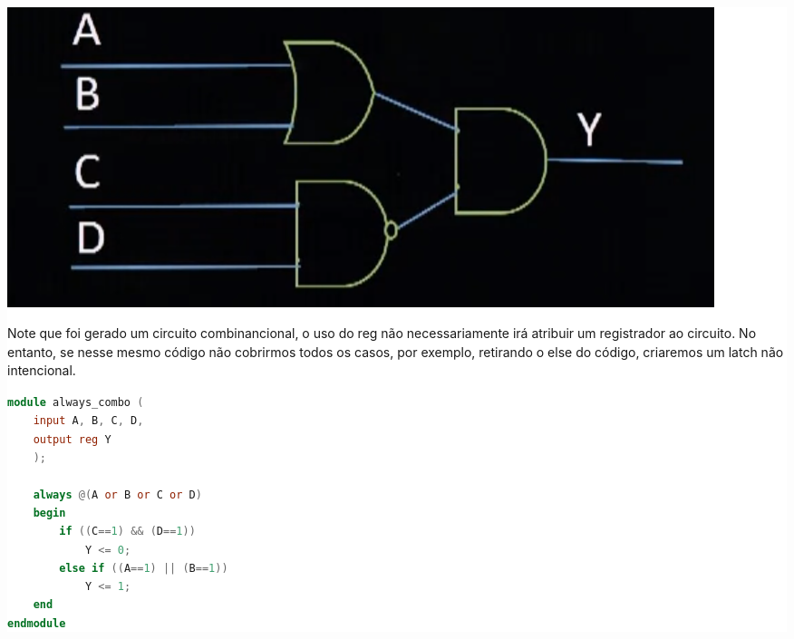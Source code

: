 ![Circuito Sintetizado](misc/2.png)

Note que foi gerado um circuito combinancional, o uso do reg não necessariamente irá atribuir um registrador ao circuito. No entanto, se nesse mesmo código não cobrirmos todos os casos, por exemplo, retirando o else do código, criaremos um latch não intencional.

```verilog
module always_combo (
    input A, B, C, D,
    output reg Y
    );

    always @(A or B or C or D)
    begin
        if ((C==1) && (D==1))
            Y <= 0;
        else if ((A==1) || (B==1))
            Y <= 1;
    end
endmodule
```
